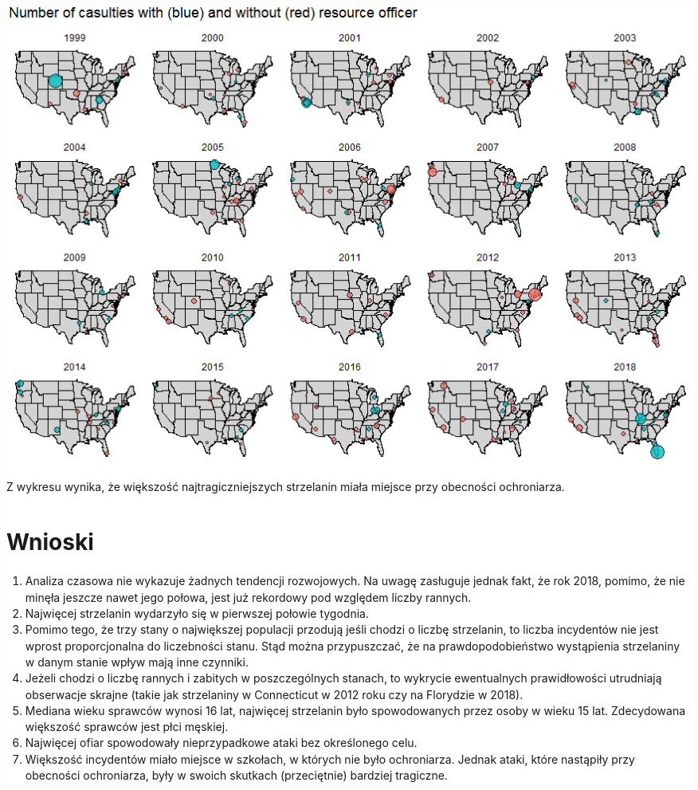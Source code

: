 ![](report_html_files/figure-html/unnamed-chunk-28-1.png)

Z wykresu wynika, że większość najtragiczniejszych strzelanin miała miejsce przy obecności ochroniarza.

# Wnioski

1. Analiza czasowa nie wykazuje żadnych tendencji rozwojowych. Na uwagę zasługuje jednak fakt, że rok 2018, pomimo, że nie minęła jeszcze nawet jego połowa, jest już rekordowy pod względem liczby rannych.
2. Najwięcej strzelanin wydarzyło się w pierwszej połowie tygodnia.
3. Pomimo tego, że trzy stany o największej populacji przodują jeśli chodzi o liczbę strzelanin, to liczba incydentów nie jest wprost proporcjonalna do liczebności stanu. Stąd można przypuszczać, że na prawdopodobieństwo wystąpienia strzelaniny w danym stanie wpływ mają inne czynniki.
4. Jeżeli chodzi o liczbę rannych i zabitych w poszczególnych stanach, to wykrycie ewentualnych prawidłowości utrudniają obserwacje skrajne (takie jak strzelaniny w Connecticut w 2012 roku czy na Florydzie w 2018).
5. Mediana wieku sprawców wynosi 16 lat, najwięcej strzelanin było spowodowanych przez osoby w wieku 15 lat. Zdecydowana większość sprawców jest płci męskiej.
6. Najwięcej ofiar spowodowały nieprzypadkowe ataki bez określonego celu.
7. Większość incydentów miało miejsce w szkołach, w których nie było ochroniarza. Jednak ataki, które nastąpiły przy obecności ochroniarza, były w swoich skutkach (przeciętnie) bardziej tragiczne.
